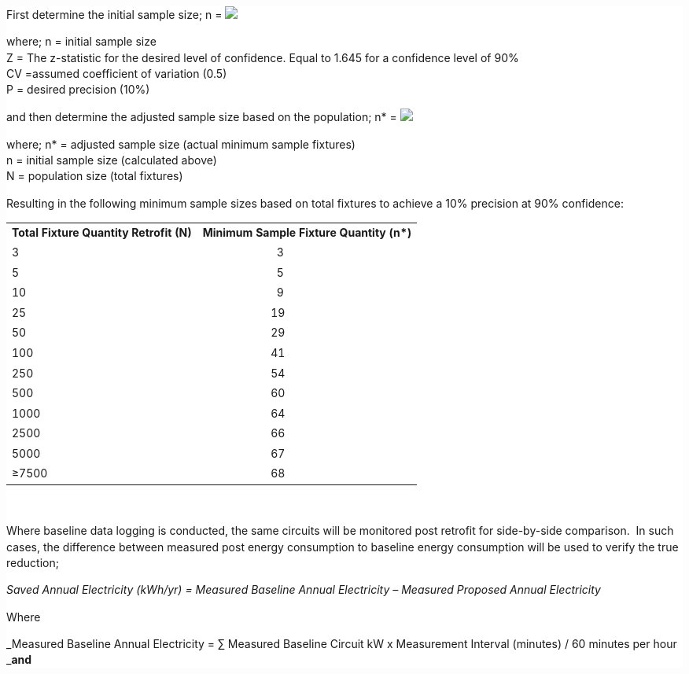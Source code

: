 First determine the initial sample size; n = ![](file:///C:/Users/weins/AppData/Local/Temp/msohtmlclip1/01/clip_image002.png) 

where; n = initial sample size\
Z = The z-statistic for the desired level of confidence. Equal to 1.645 for a confidence level of 90%\
CV =assumed coefficient of variation (0.5)\
P = desired precision (10%)

and then determine the adjusted sample size based on the population; n\* = ![](file:///C:/Users/weins/AppData/Local/Temp/msohtmlclip1/01/clip_image004.png)

where; n\* = adjusted sample size (actual minimum sample fixtures)\
n = initial sample size (calculated above)\
N = population size (total fixtures)

Resulting in the following minimum sample sizes based on total fixtures to achieve a 10% precision at 90% confidence:

|                                         |                                           |
| --------------------------------------- | ----------------------------------------- |
| **Total Fixture Quantity Retrofit (N)** | **Minimum Sample Fixture Quantity (n\*)** |
| 3                                       |                          3                |
| 5                                       |                          5                |
| 10                                      |                          9                |
| 25                                      |                        19                 |
| 50                                      |                        29                 |
| 100                                     |                        41                 |
| 250                                     |                        54                 |
| 500                                     |                        60                 |
| 1000                                    |                        64                 |
| 2500                                    |                        66                 |
| 5000                                    |                        67                 |
| ≥7500                                   |                        68                 |

 

Where baseline data logging is conducted, the same circuits will be monitored post retrofit for side-by-side comparison.  In such cases, the difference between measured post energy consumption to baseline energy consumption will be used to verify the true reduction;

_Saved Annual Electricity (kWh/yr) = Measured Baseline Annual Electricity – Measured Proposed Annual Electricity_

Where

_Measured Baseline Annual Electricity = ∑ Measured Baseline Circuit kW x Measurement Interval (minutes) / 60 minutes per hour _**and**
